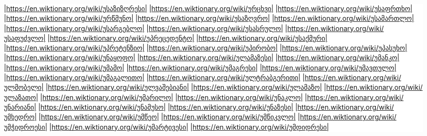 |https://en.wiktionary.org/wiki/უსაზიზღრესი|
|https://en.wiktionary.org/wiki/ურცხვი|
|https://en.wiktionary.org/wiki/უსაფრთხო|
|https://en.wiktionary.org/wiki/ურწმუნო|
|https://en.wiktionary.org/wiki/უსაზღვრო|
|https://en.wiktionary.org/wiki/უსამართლო|
|https://en.wiktionary.org/wiki/უსარგებლო|
|https://en.wiktionary.org/wiki/უსასრულო|
|https://en.wiktionary.org/wiki/უსაფუძვლო|
|https://en.wiktionary.org/wiki/უპრეცედენტო|
|https://en.wiktionary.org/wiki/უსაქმური|
|https://en.wiktionary.org/wiki/უპრეტენზიო|
|https://en.wiktionary.org/wiki/უპირობო|
|https://en.wiktionary.org/wiki/უპასუხო|
|https://en.wiktionary.org/wiki/უნაყოფო|
|https://en.wiktionary.org/wiki/ულამაზესი|
|https://en.wiktionary.org/wiki/უმანკო|
|https://en.wiktionary.org/wiki/უმამო|
|https://en.wiktionary.org/wiki/უმაგრესი|
|https://en.wiktionary.org/wiki/უმავთულო|
|https://en.wiktionary.org/wiki/უმაგალითო|
|https://en.wiktionary.org/wiki/ულტრაბგერითი|
|https://en.wiktionary.org/wiki/ულმობელი|
|https://en.wiktionary.org/wiki/ულვაშებიანი|
|https://en.wiktionary.org/wiki/ულამაზო|
|https://en.wiktionary.org/wiki/ულაზათო|
|https://en.wiktionary.org/wiki/უმარილო|
|https://en.wiktionary.org/wiki/უნაკლო|
|https://en.wiktionary.org/wiki/უნარიანი|
|https://en.wiktionary.org/wiki/უნამუსო|
|https://en.wiktionary.org/wiki/უნაზესი|
|https://en.wiktionary.org/wiki/უმხედრო|
|https://en.wiktionary.org/wiki/უმწეო|
|https://en.wiktionary.org/wiki/უმწიკვლო|
|https://en.wiktionary.org/wiki/უმჭიდროესი|
|https://en.wiktionary.org/wiki/უმარტივესი|
|https://en.wiktionary.org/wiki/უმდიდრესი|